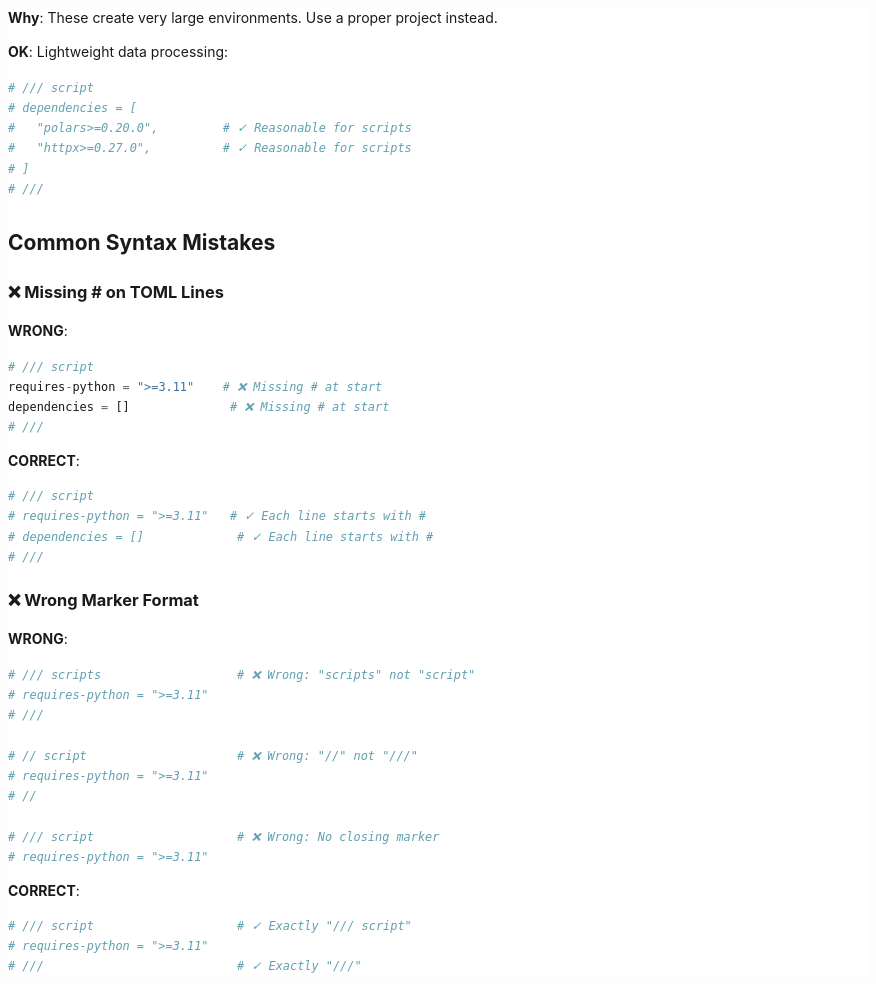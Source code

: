 **Why**: These create very large environments. Use a proper project instead.

**OK**: Lightweight data processing:

```python
# /// script
# dependencies = [
#   "polars>=0.20.0",         # ✓ Reasonable for scripts
#   "httpx>=0.27.0",          # ✓ Reasonable for scripts
# ]
# ///
```

## Common Syntax Mistakes

### ❌ Missing # on TOML Lines

**WRONG**:

```python
# /// script
requires-python = ">=3.11"    # ❌ Missing # at start
dependencies = []              # ❌ Missing # at start
# ///
```

**CORRECT**:

```python
# /// script
# requires-python = ">=3.11"   # ✓ Each line starts with #
# dependencies = []             # ✓ Each line starts with #
# ///
```

### ❌ Wrong Marker Format

**WRONG**:

```python
# /// scripts                   # ❌ Wrong: "scripts" not "script"
# requires-python = ">=3.11"
# ///

# // script                     # ❌ Wrong: "//" not "///"
# requires-python = ">=3.11"
# //

# /// script                    # ❌ Wrong: No closing marker
# requires-python = ">=3.11"
```

**CORRECT**:

```python
# /// script                    # ✓ Exactly "/// script"
# requires-python = ">=3.11"
# ///                           # ✓ Exactly "///"
```
